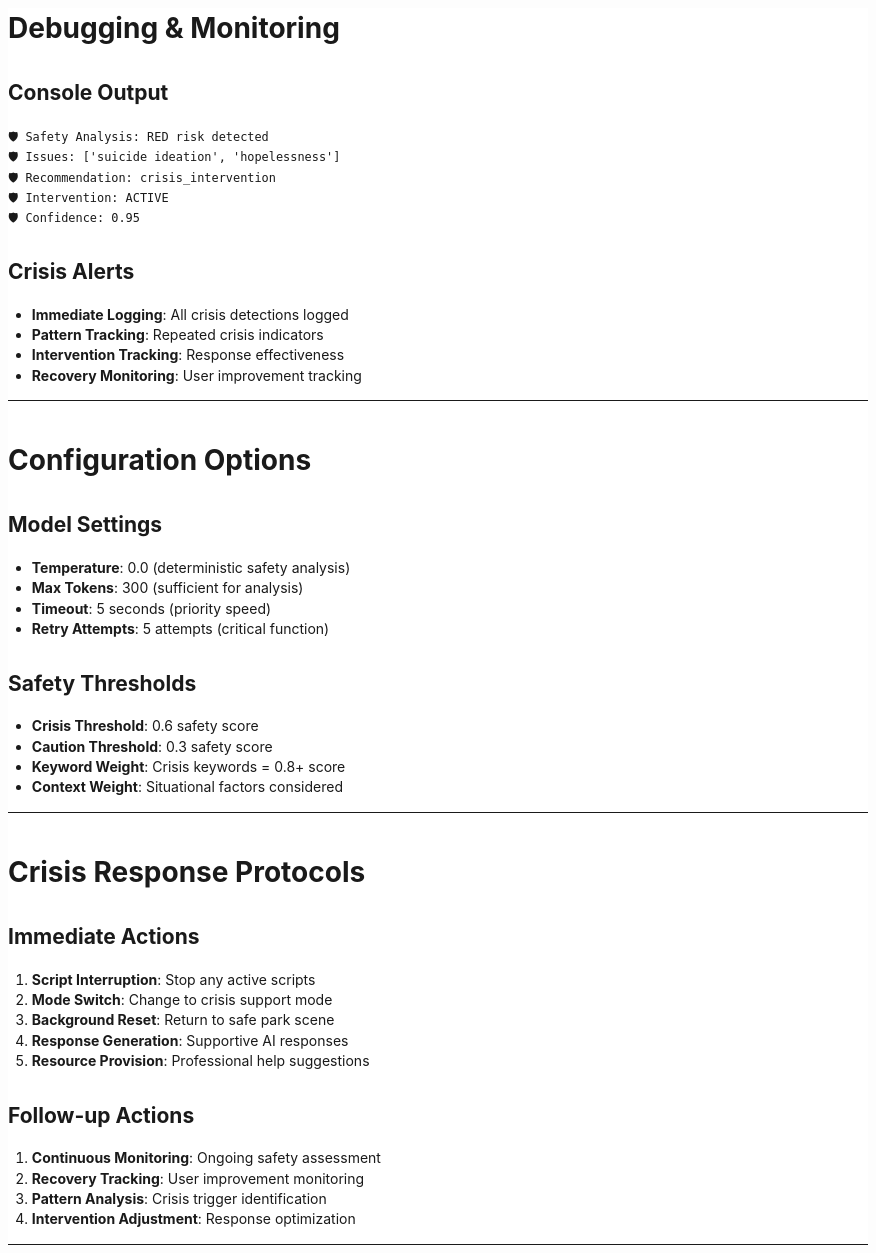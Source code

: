 
# Debugging & Monitoring

## Console Output
```
🛡️ Safety Analysis: RED risk detected
🛡️ Issues: ['suicide ideation', 'hopelessness']
🛡️ Recommendation: crisis_intervention
🛡️ Intervention: ACTIVE
🛡️ Confidence: 0.95
```

## Crisis Alerts
- **Immediate Logging**: All crisis detections logged
- **Pattern Tracking**: Repeated crisis indicators
- **Intervention Tracking**: Response effectiveness
- **Recovery Monitoring**: User improvement tracking

---

# Configuration Options

## Model Settings
- **Temperature**: 0.0 (deterministic safety analysis)
- **Max Tokens**: 300 (sufficient for analysis)
- **Timeout**: 5 seconds (priority speed)
- **Retry Attempts**: 5 attempts (critical function)

## Safety Thresholds
- **Crisis Threshold**: 0.6 safety score
- **Caution Threshold**: 0.3 safety score
- **Keyword Weight**: Crisis keywords = 0.8+ score
- **Context Weight**: Situational factors considered

---

# Crisis Response Protocols

## Immediate Actions
1. **Script Interruption**: Stop any active scripts
2. **Mode Switch**: Change to crisis support mode
3. **Background Reset**: Return to safe park scene
4. **Response Generation**: Supportive AI responses
5. **Resource Provision**: Professional help suggestions

## Follow-up Actions
1. **Continuous Monitoring**: Ongoing safety assessment
2. **Recovery Tracking**: User improvement monitoring
3. **Pattern Analysis**: Crisis trigger identification
4. **Intervention Adjustment**: Response optimization

---